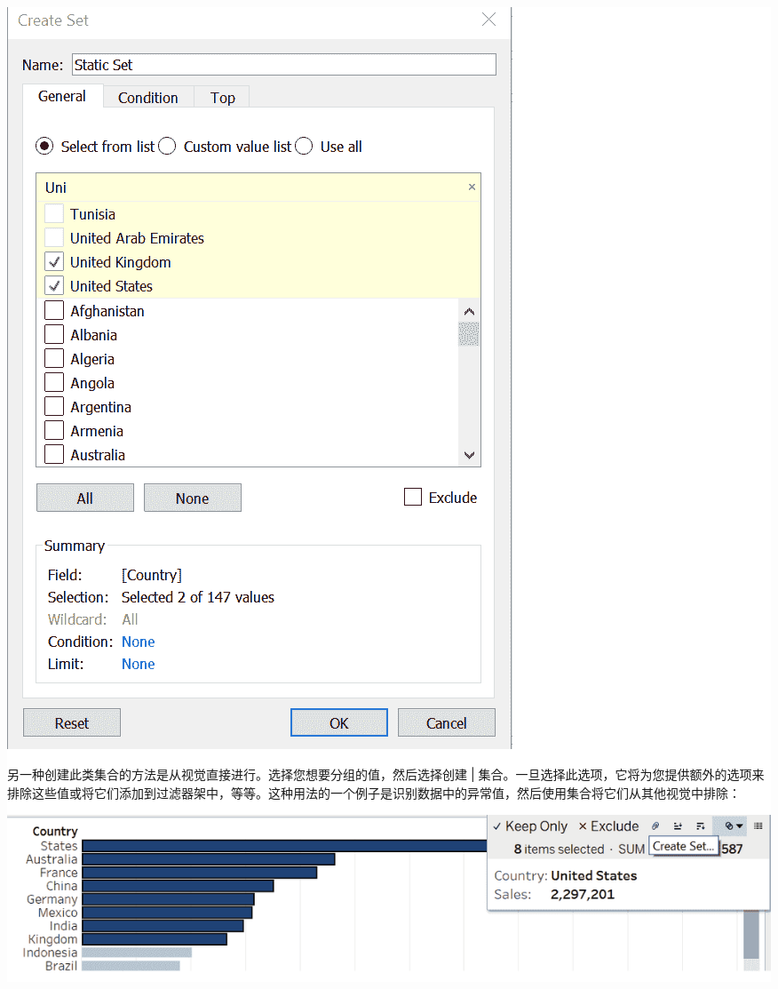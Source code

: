 ![图片](img/374b0fe5-ed49-4a10-8ceb-9fd255efaaa7.png)

另一种创建此类集合的方法是从视觉直接进行。选择您想要分组的值，然后选择创建 | 集合。一旦选择此选项，它将为您提供额外的选项来排除这些值或将它们添加到过滤器架中，等等。这种用法的一个例子是识别数据中的异常值，然后使用集合将它们从其他视觉中排除：

![图片](img/bd8a165a-e0c8-4ae8-80a5-cd1ae433484f.png)

